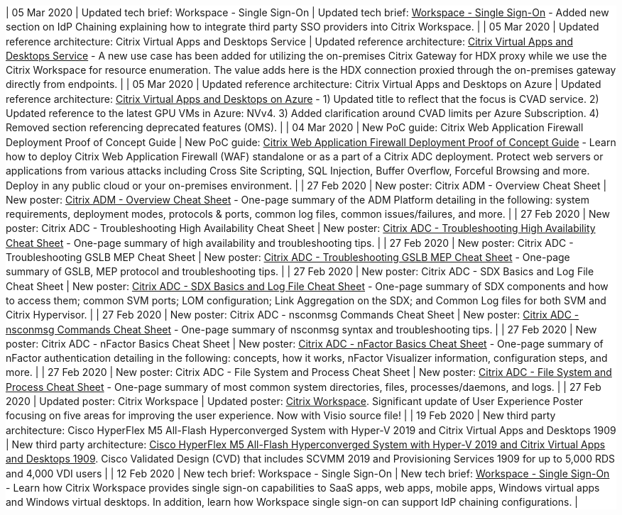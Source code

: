 | 05 Mar 2020 | Updated tech brief: Workspace - Single Sign-On | Updated tech brief: [Workspace - Single Sign-On](https://docs.citrix.com/en-us/tech-zone/learn/tech-briefs/workspace-sso.html#sso-idp-chaining) - Added new section on IdP Chaining explaining how to integrate third party SSO providers into Citrix Workspace. |
| 05 Mar 2020 | Updated reference architecture: Citrix Virtual Apps and Desktops Service | Updated reference architecture: [Citrix Virtual Apps and Desktops Service](https://docs.citrix.com/en-us/tech-zone/design/reference-architectures/virtual-apps-and-desktops-service.html#cvads-using-citrix-workspace-with-on-premises-gateway-and-citrix-workloads) - A new use case has been added for utilizing the on-premises Citrix Gateway for HDX proxy while we use the Citrix Workspace for resource enumeration. The value adds here is the HDX connection proxied through the on-premises gateway directly from endpoints. |
| 05 Mar 2020 | Updated reference architecture: Citrix Virtual Apps and Desktops on Azure | Updated reference architecture: [Citrix Virtual Apps and Desktops on Azure](https://docs.citrix.com/en-us/tech-zone/design/reference-architectures/virtual-apps-and-desktops-azure.html) - 1) Updated title to reflect that the focus is CVAD service. 2) Updated reference to the latest GPU VMs in Azure: NVv4. 3) Added clarification around CVAD limits per Azure Subscription. 4) Removed section referencing deprecated features (OMS). |
| 04 Mar 2020 | New PoC guide: Citrix Web Application Firewall Deployment Proof of Concept Guide | New PoC guide: [Citrix Web Application Firewall Deployment Proof of Concept Guide](https://docs.citrix.com/en-us/tech-zone/learn/poc-guides/citrix-waf-deployment.html) - Learn how to deploy Citrix Web Application Firewall (WAF) standalone or as a part of a Citrix ADC deployment. Protect web servers or applications from various attacks including Cross Site Scripting, SQL Injection, Buffer Overflow, Forceful Browsing and more. Deploy in any public cloud or your on-premises environment. |
| 27 Feb 2020 | New poster: Citrix ADM - Overview Cheat Sheet | New poster: [Citrix ADM - Overview Cheat Sheet](https://docs.citrix.com/en-us/tech-zone/learn/diagrams-posters/cheat-sheet-adm.html) - One-page summary of the ADM Platform detailing in the following: system requirements, deployment modes, protocols & ports, common log files, common issues/failures, and more. |
| 27 Feb 2020 | New poster: Citrix ADC - Troubleshooting High Availability Cheat Sheet | New poster: [Citrix ADC - Troubleshooting High Availability Cheat Sheet](https://docs.citrix.com/en-us/tech-zone/learn/diagrams-posters/cheat-sheet-adc-troubleshooting-high-availability.html) - One-page summary of high availability and troubleshooting tips. |
| 27 Feb 2020 | New poster: Citrix ADC - Troubleshooting GSLB MEP Cheat Sheet | New poster: [Citrix ADC - Troubleshooting GSLB MEP Cheat Sheet](https://docs.citrix.com/en-us/tech-zone/learn/diagrams-posters/cheat-sheet-adc-troubleshooting-gslb.html) - One-page summary of GSLB, MEP protocol and troubleshooting tips. |
| 27 Feb 2020 | New poster: Citrix ADC - SDX Basics and Log File Cheat Sheet | New poster: [Citrix ADC - SDX Basics and Log File Cheat Sheet](https://docs.citrix.com/en-us/tech-zone/learn/diagrams-posters/cheat-sheet-adc-sdx-basics.html) - One-page summary of SDX components and how to access them; common SVM ports; LOM configuration; Link Aggregation on the SDX; and Common Log files for both SVM and Citrix Hypervisor. |
| 27 Feb 2020 | New poster: Citrix ADC - nsconmsg Commands Cheat Sheet | New poster: [Citrix ADC - nsconmsg Commands Cheat Sheet](https://docs.citrix.com/en-us/tech-zone/learn/diagrams-posters/cheat-sheet-adc-nsconmsg.html) - One-page summary of nsconmsg syntax and troubleshooting tips. |
| 27 Feb 2020 | New poster: Citrix ADC - nFactor Basics Cheat Sheet | New poster: [Citrix ADC - nFactor Basics Cheat Sheet](https://docs.citrix.com/en-us/tech-zone/learn/diagrams-posters/cheat-sheet-adc-nfactor.html) - One-page summary of nFactor authentication detailing in the following: concepts, how it works, nFactor Visualizer information, configuration steps, and more. |
| 27 Feb 2020 | New poster: Citrix ADC - File System and Process Cheat Sheet | New poster: [Citrix ADC - File System and Process Cheat Sheet](https://docs.citrix.com/en-us/tech-zone/learn/diagrams-posters/cheat-sheet-adc-file-system-process.html) - One-page summary of most common system directories, files, processes/daemons, and logs. |
| 27 Feb 2020 | Updated poster: Citrix Workspace | Updated poster: [Citrix Workspace](https://docs.citrix.com/en-us/tech-zone/learn/diagrams-posters/workspace.html). Significant update of User Experience Poster focusing on five areas for improving the user experience. Now with Visio source file! |
| 19 Feb 2020 | New third party architecture: Cisco HyperFlex M5 All-Flash Hyperconverged System with Hyper-V 2019 and Citrix Virtual Apps and Desktops 1909 | New third party architecture: [Cisco HyperFlex M5 All-Flash Hyperconverged System with Hyper-V 2019 and Citrix Virtual Apps and Desktops 1909](https://docs.citrix.com/en-us/tech-zone/design/reference-architectures/3rd-party.html#cisco). Cisco Validated Design (CVD) that includes SCVMM 2019 and Provisioning Services 1909 for up to 5,000 RDS and 4,000 VDI users |
| 12 Feb 2020 | New tech brief: Workspace - Single Sign-On | New tech brief: [Workspace - Single Sign-On](https://docs.citrix.com/en-us/tech-zone/learn/tech-briefs/workspace-sso.html) - Learn how Citrix Workspace provides single sign-on capabilities to SaaS apps, web apps, mobile apps, Windows virtual apps and Windows virtual desktops. In addition, learn how Workspace single sign-on can support IdP chaining configurations. |